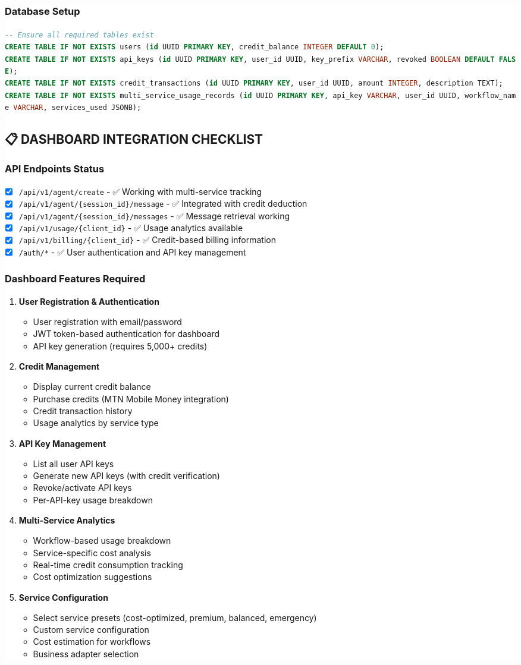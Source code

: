 ```bash
```

### **Database Setup**
```sql
-- Ensure all required tables exist
CREATE TABLE IF NOT EXISTS users (id UUID PRIMARY KEY, credit_balance INTEGER DEFAULT 0);
CREATE TABLE IF NOT EXISTS api_keys (id UUID PRIMARY KEY, user_id UUID, key_prefix VARCHAR, revoked BOOLEAN DEFAULT FALSE);
CREATE TABLE IF NOT EXISTS credit_transactions (id UUID PRIMARY KEY, user_id UUID, amount INTEGER, description TEXT);
CREATE TABLE IF NOT EXISTS multi_service_usage_records (id UUID PRIMARY KEY, api_key VARCHAR, user_id UUID, workflow_name VARCHAR, services_used JSONB);
```

## 📋 **DASHBOARD INTEGRATION CHECKLIST**

### **API Endpoints Status**
- [x] `/api/v1/agent/create` - ✅ Working with multi-service tracking
- [x] `/api/v1/agent/{session_id}/message` - ✅ Integrated with credit deduction
- [x] `/api/v1/agent/{session_id}/messages` - ✅ Message retrieval working
- [x] `/api/v1/usage/{client_id}` - ✅ Usage analytics available
- [x] `/api/v1/billing/{client_id}` - ✅ Credit-based billing information
- [x] `/auth/*` - ✅ User authentication and API key management

### **Dashboard Features Required**
1. **User Registration & Authentication**
   - User registration with email/password
   - JWT token-based authentication for dashboard
   - API key generation (requires 5,000+ credits)

2. **Credit Management**
   - Display current credit balance
   - Purchase credits (MTN Mobile Money integration)
   - Credit transaction history
   - Usage analytics by service type

3. **API Key Management**
   - List all user API keys
   - Generate new API keys (with credit verification)
   - Revoke/activate API keys
   - Per-API-key usage breakdown

4. **Multi-Service Analytics**
   - Workflow-based usage breakdown
   - Service-specific cost analysis
   - Real-time credit consumption tracking
   - Cost optimization suggestions

5. **Service Configuration**
   - Select service presets (cost-optimized, premium, balanced, emergency)
   - Custom service configuration
   - Cost estimation for workflows
   - Business adapter selection
